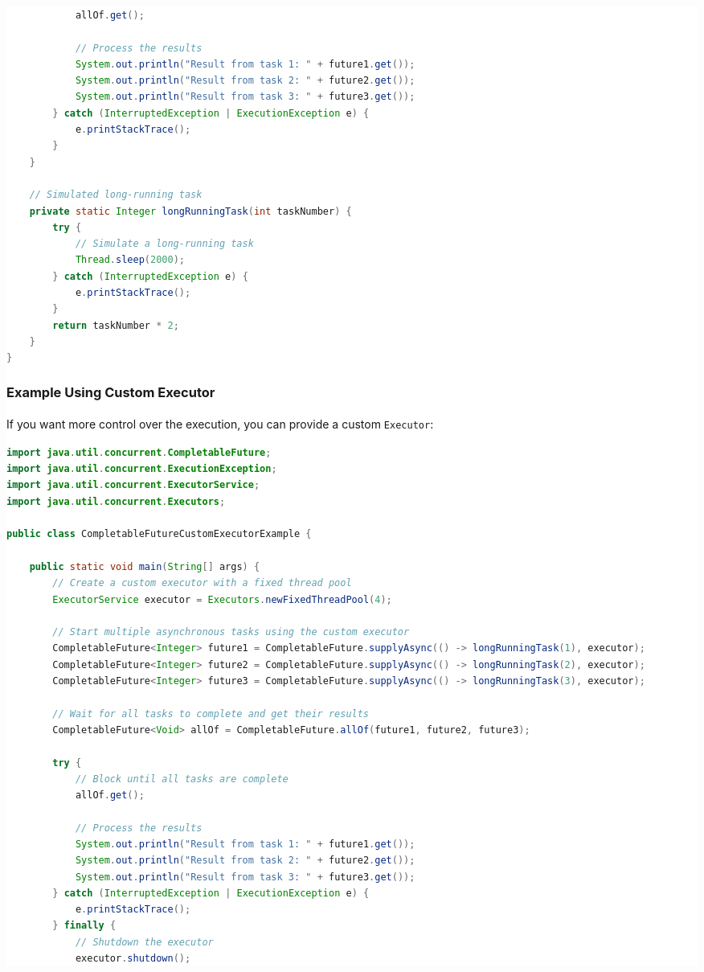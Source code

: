 ```java
            allOf.get();
            
            // Process the results
            System.out.println("Result from task 1: " + future1.get());
            System.out.println("Result from task 2: " + future2.get());
            System.out.println("Result from task 3: " + future3.get());
        } catch (InterruptedException | ExecutionException e) {
            e.printStackTrace();
        }
    }

    // Simulated long-running task
    private static Integer longRunningTask(int taskNumber) {
        try {
            // Simulate a long-running task
            Thread.sleep(2000);
        } catch (InterruptedException e) {
            e.printStackTrace();
        }
        return taskNumber * 2;
    }
}
```

### Example Using Custom Executor

If you want more control over the execution, you can provide a custom `Executor`:

```java
import java.util.concurrent.CompletableFuture;
import java.util.concurrent.ExecutionException;
import java.util.concurrent.ExecutorService;
import java.util.concurrent.Executors;

public class CompletableFutureCustomExecutorExample {

    public static void main(String[] args) {
        // Create a custom executor with a fixed thread pool
        ExecutorService executor = Executors.newFixedThreadPool(4);

        // Start multiple asynchronous tasks using the custom executor
        CompletableFuture<Integer> future1 = CompletableFuture.supplyAsync(() -> longRunningTask(1), executor);
        CompletableFuture<Integer> future2 = CompletableFuture.supplyAsync(() -> longRunningTask(2), executor);
        CompletableFuture<Integer> future3 = CompletableFuture.supplyAsync(() -> longRunningTask(3), executor);

        // Wait for all tasks to complete and get their results
        CompletableFuture<Void> allOf = CompletableFuture.allOf(future1, future2, future3);

        try {
            // Block until all tasks are complete
            allOf.get();
            
            // Process the results
            System.out.println("Result from task 1: " + future1.get());
            System.out.println("Result from task 2: " + future2.get());
            System.out.println("Result from task 3: " + future3.get());
        } catch (InterruptedException | ExecutionException e) {
            e.printStackTrace();
        } finally {
            // Shutdown the executor
            executor.shutdown();
```